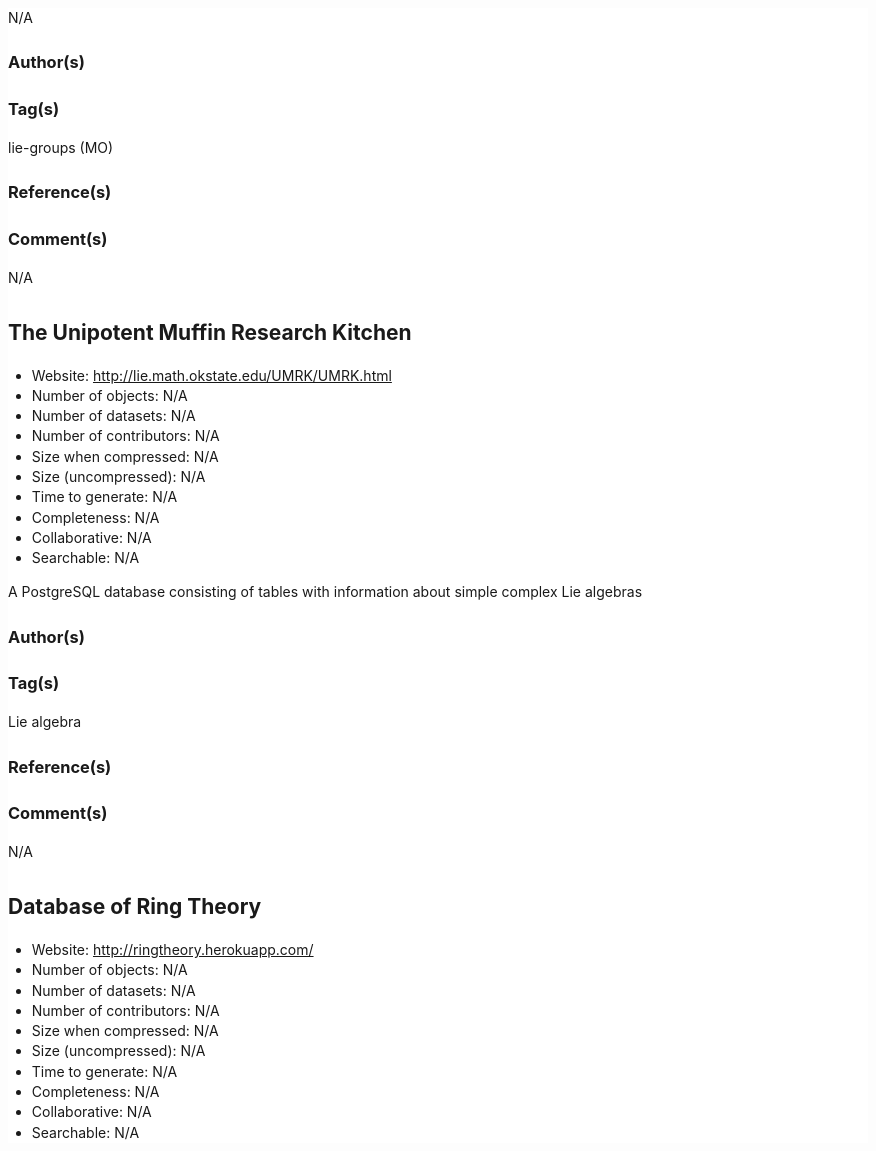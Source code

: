 N/A

### Author(s)



### Tag(s)

lie-groups (MO)

### Reference(s)



### Comment(s)

N/A

## The Unipotent Muffin Research Kitchen

* Website: http://lie.math.okstate.edu/UMRK/UMRK.html
* Number of objects: N/A
* Number of datasets: N/A
* Number of contributors: N/A
* Size when compressed: N/A
* Size (uncompressed): N/A
* Time to generate: N/A
* Completeness: N/A
* Collaborative: N/A
* Searchable: N/A

A PostgreSQL database consisting of tables with information about simple complex Lie algebras

### Author(s)



### Tag(s)

Lie algebra

### Reference(s)



### Comment(s)

N/A

## Database of Ring Theory

* Website: http://ringtheory.herokuapp.com/
* Number of objects: N/A
* Number of datasets: N/A
* Number of contributors: N/A
* Size when compressed: N/A
* Size (uncompressed): N/A
* Time to generate: N/A
* Completeness: N/A
* Collaborative: N/A
* Searchable: N/A
